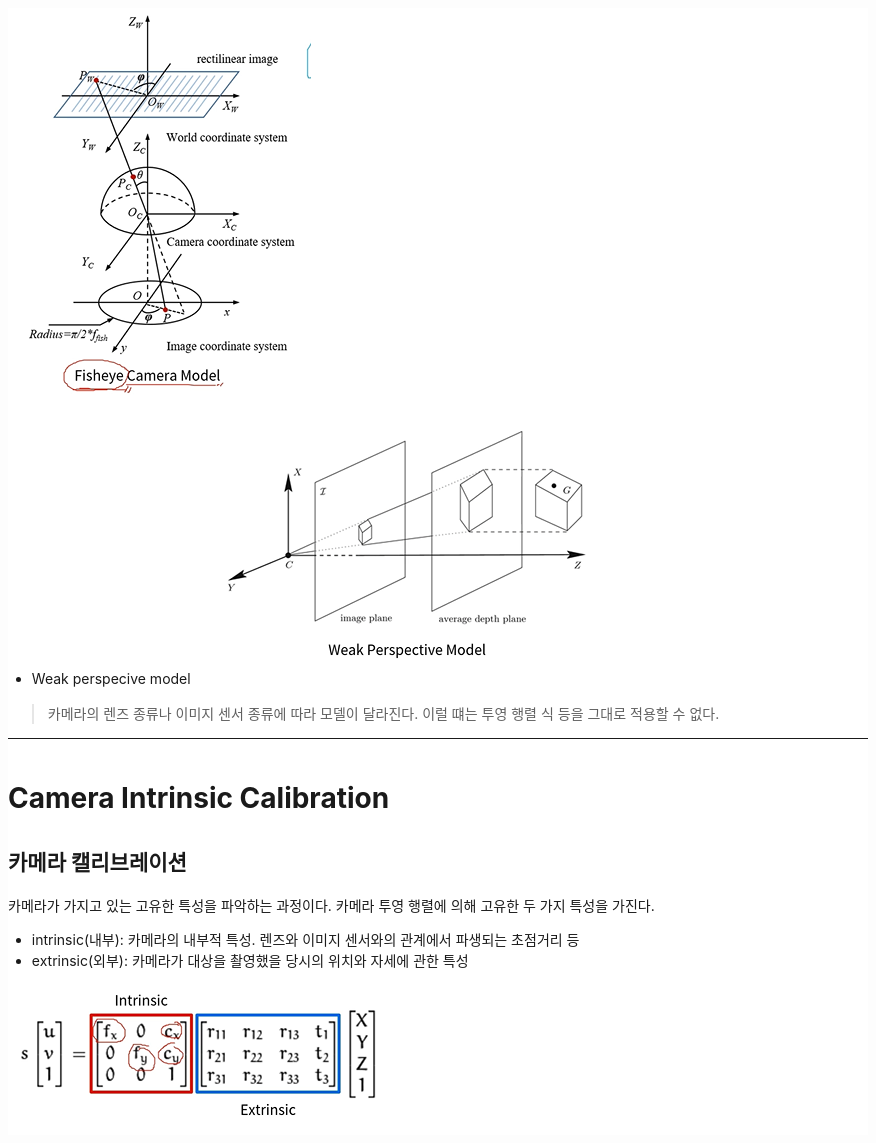 ![](2022-05-08-16-07-58.png)

* Weak perspecive model
![](2022-05-08-16-08-26.png)

> 카메라의 렌즈 종류나 이미지 센서 종류에 따라 모델이 달라진다. 이럴 떄는 투영 행렬 식 등을 그대로 적용할 수 없다.

- - -

# Camera Intrinsic Calibration
## 카메라 캘리브레이션
카메라가 가지고 있는 고유한 특성을 파악하는 과정이다. 카메라 투영 행렬에 의해 고유한 두 가지 특성을 가진다.

* intrinsic(내부): 카메라의 내부적 특성. 렌즈와 이미지 센서와의 관계에서 파생되는 초점거리 등
* extrinsic(외부): 카메라가 대상을 촬영했을 당시의 위치와 자세에 관한 특성

![](2022-05-08-16-10-03.png)
